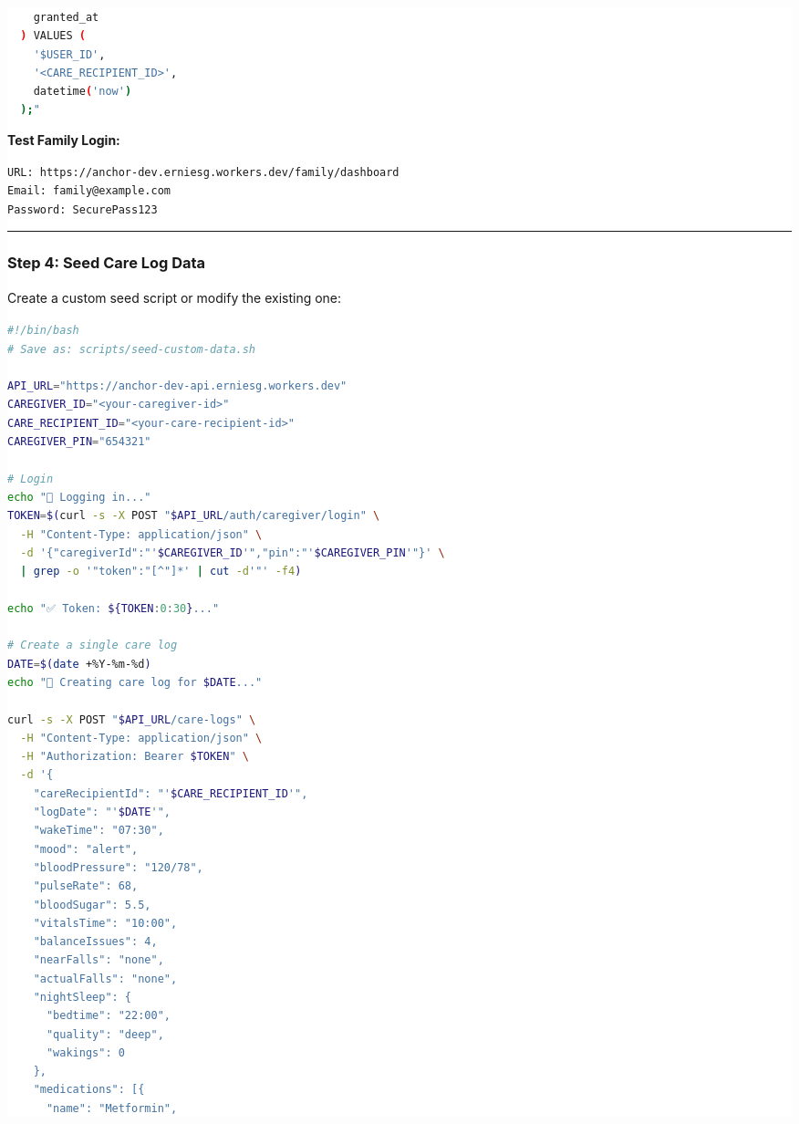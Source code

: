 ```bash
    granted_at
  ) VALUES (
    '$USER_ID',
    '<CARE_RECIPIENT_ID>',
    datetime('now')
  );"
```

**Test Family Login:**
```
URL: https://anchor-dev.erniesg.workers.dev/family/dashboard
Email: family@example.com
Password: SecurePass123
```

---

### Step 4: Seed Care Log Data

Create a custom seed script or modify the existing one:

```bash
#!/bin/bash
# Save as: scripts/seed-custom-data.sh

API_URL="https://anchor-dev-api.erniesg.workers.dev"
CAREGIVER_ID="<your-caregiver-id>"
CARE_RECIPIENT_ID="<your-care-recipient-id>"
CAREGIVER_PIN="654321"

# Login
echo "🔐 Logging in..."
TOKEN=$(curl -s -X POST "$API_URL/auth/caregiver/login" \
  -H "Content-Type: application/json" \
  -d '{"caregiverId":"'$CAREGIVER_ID'","pin":"'$CAREGIVER_PIN'"}' \
  | grep -o '"token":"[^"]*' | cut -d'"' -f4)

echo "✅ Token: ${TOKEN:0:30}..."

# Create a single care log
DATE=$(date +%Y-%m-%d)
echo "📅 Creating care log for $DATE..."

curl -s -X POST "$API_URL/care-logs" \
  -H "Content-Type: application/json" \
  -H "Authorization: Bearer $TOKEN" \
  -d '{
    "careRecipientId": "'$CARE_RECIPIENT_ID'",
    "logDate": "'$DATE'",
    "wakeTime": "07:30",
    "mood": "alert",
    "bloodPressure": "120/78",
    "pulseRate": 68,
    "bloodSugar": 5.5,
    "vitalsTime": "10:00",
    "balanceIssues": 4,
    "nearFalls": "none",
    "actualFalls": "none",
    "nightSleep": {
      "bedtime": "22:00",
      "quality": "deep",
      "wakings": 0
    },
    "medications": [{
      "name": "Metformin",
```